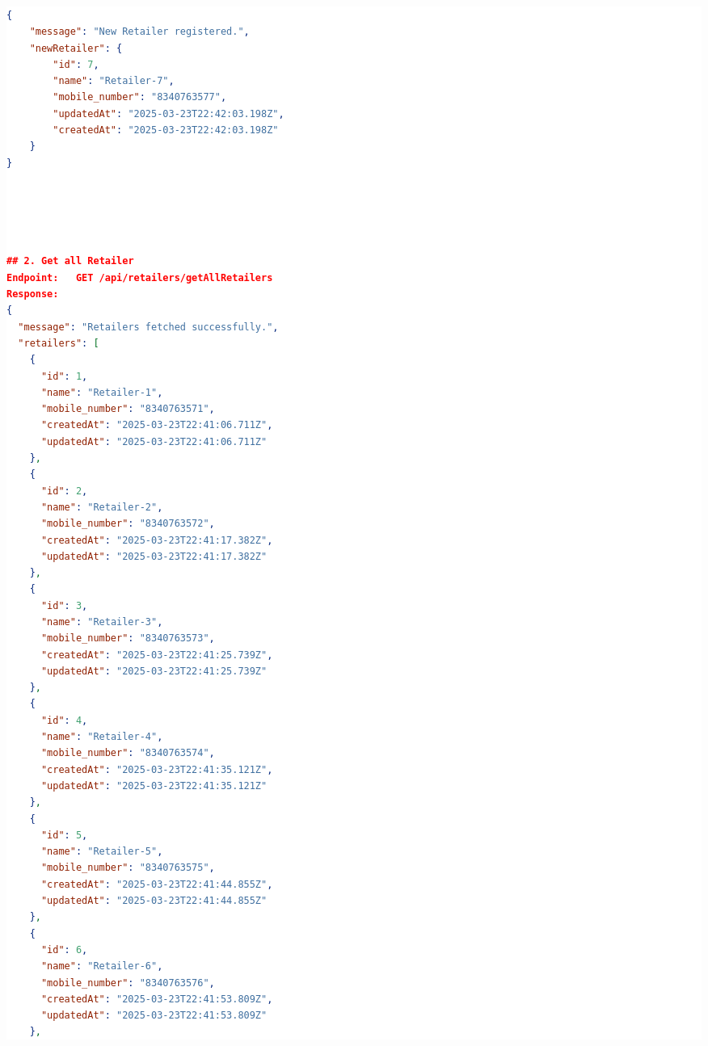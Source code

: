 ```json
{
    "message": "New Retailer registered.",
    "newRetailer": {
        "id": 7,
        "name": "Retailer-7",
        "mobile_number": "8340763577",
        "updatedAt": "2025-03-23T22:42:03.198Z",
        "createdAt": "2025-03-23T22:42:03.198Z"
    }
}





## 2. Get all Retailer
Endpoint:   GET /api/retailers/getAllRetailers
Response:
{
  "message": "Retailers fetched successfully.",
  "retailers": [
    {
      "id": 1,
      "name": "Retailer-1",
      "mobile_number": "8340763571",
      "createdAt": "2025-03-23T22:41:06.711Z",
      "updatedAt": "2025-03-23T22:41:06.711Z"
    },
    {
      "id": 2,
      "name": "Retailer-2",
      "mobile_number": "8340763572",
      "createdAt": "2025-03-23T22:41:17.382Z",
      "updatedAt": "2025-03-23T22:41:17.382Z"
    },
    {
      "id": 3,
      "name": "Retailer-3",
      "mobile_number": "8340763573",
      "createdAt": "2025-03-23T22:41:25.739Z",
      "updatedAt": "2025-03-23T22:41:25.739Z"
    },
    {
      "id": 4,
      "name": "Retailer-4",
      "mobile_number": "8340763574",
      "createdAt": "2025-03-23T22:41:35.121Z",
      "updatedAt": "2025-03-23T22:41:35.121Z"
    },
    {
      "id": 5,
      "name": "Retailer-5",
      "mobile_number": "8340763575",
      "createdAt": "2025-03-23T22:41:44.855Z",
      "updatedAt": "2025-03-23T22:41:44.855Z"
    },
    {
      "id": 6,
      "name": "Retailer-6",
      "mobile_number": "8340763576",
      "createdAt": "2025-03-23T22:41:53.809Z",
      "updatedAt": "2025-03-23T22:41:53.809Z"
    },
```